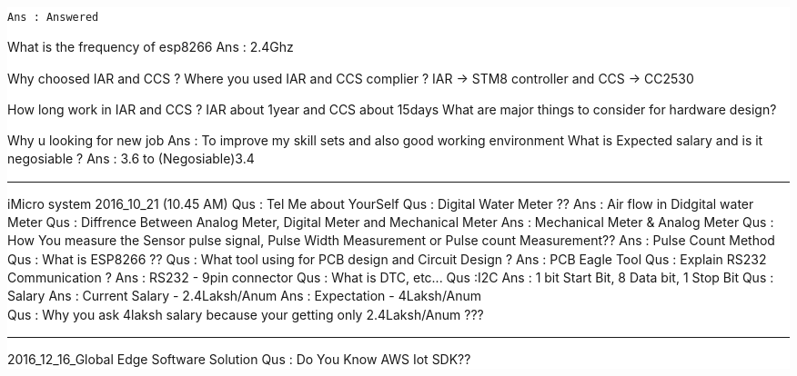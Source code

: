 	Ans : Answered
What is the frequency of esp8266
	Ans : 2.4Ghz
	
Why choosed IAR and CCS ?
Where you used IAR and CCS complier ?
	IAR -> STM8 controller and CCS -> CC2530

How long work in IAR and CCS ?
	IAR about 1year and CCS about 15days
What are major things to consider for hardware design?
	
Why u looking for new job
	Ans : To improve my skill sets and also good working environment
What is Expected salary and is it negosiable ?
	Ans : 3.6 to (Negosiable)3.4 


______________________________________________________
iMicro system 2016_10_21 (10.45 AM)
Qus : Tel Me about YourSelf
Qus : Digital Water Meter ??
		Ans : Air flow in Didgital water Meter
	Qus : Diffrence Between Analog Meter, Digital Meter and Mechanical Meter
		Ans : Mechanical Meter & Analog Meter
	Qus : How You measure the Sensor pulse signal, Pulse Width Measurement or Pulse count Measurement??
		Ans : Pulse Count Method
Qus : What is ESP8266 ??
Qus : What tool using for PCB design and Circuit Design ?
	Ans : PCB Eagle Tool
Qus : Explain RS232 Communication ?
	Ans : RS232	-	9pin connector
	Qus : What is DTC, etc...
Qus :I2C
	Ans : 1 bit Start Bit, 8 Data bit, 1 Stop Bit
Qus : Salary
	Ans : Current Salary	-	2.4Laksh/Anum
	Ans : Expectation	-	4Laksh/Anum		
Qus : Why you ask 4laksh salary because your getting only 2.4Laksh/Anum ???

_______________________________________________________________
2016_12_16_Global Edge Software Solution
Qus : Do You Know AWS Iot SDK??

	
	
	
	
	
	
	
	
	
	
	
	
	
	
	
	
	
	

